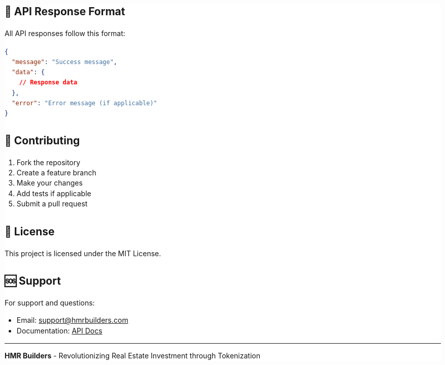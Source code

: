 ## 📝 API Response Format

All API responses follow this format:

```json
{
  "message": "Success message",
  "data": {
    // Response data
  },
  "error": "Error message (if applicable)"
}
```

## 🤝 Contributing

1. Fork the repository
2. Create a feature branch
3. Make your changes
4. Add tests if applicable
5. Submit a pull request

## 📄 License

This project is licensed under the MIT License.

## 🆘 Support

For support and questions:
- Email: support@hmrbuilders.com
- Documentation: [API Docs](https://your-api-docs-url.com)

---

**HMR Builders** - Revolutionizing Real Estate Investment through Tokenization